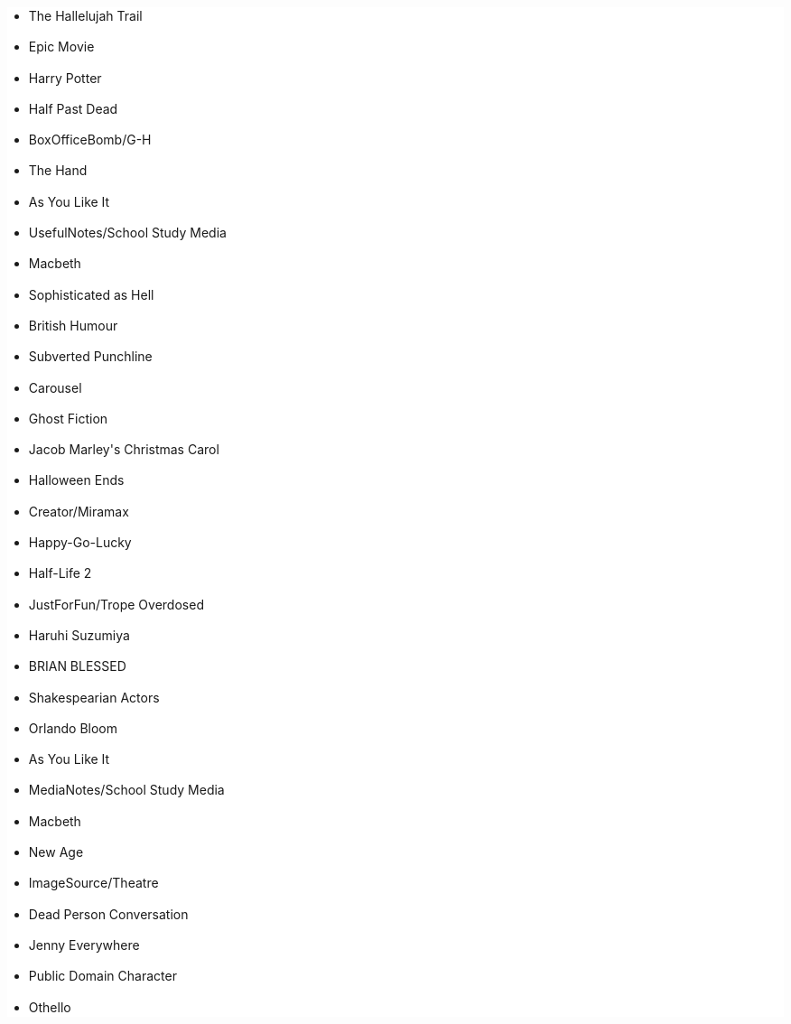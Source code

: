 -   The Hallelujah Trail
-   Epic Movie
-   Harry Potter

-   Half Past Dead
-   BoxOfficeBomb/G-H
-   The Hand

-   As You Like It
-   UsefulNotes/School Study Media
-   Macbeth

-   Sophisticated as Hell
-   British Humour
-   Subverted Punchline

-   Carousel
-   Ghost Fiction
-   Jacob Marley's Christmas Carol

-   Halloween Ends
-   Creator/Miramax
-   Happy-Go-Lucky

-   Half-Life 2
-   JustForFun/Trope Overdosed
-   Haruhi Suzumiya

-   BRIAN BLESSED
-   Shakespearian Actors
-   Orlando Bloom

-   As You Like It
-   MediaNotes/School Study Media
-   Macbeth

-   New Age
-   ImageSource/Theatre
-   Dead Person Conversation

-   Jenny Everywhere
-   Public Domain Character
-   Othello